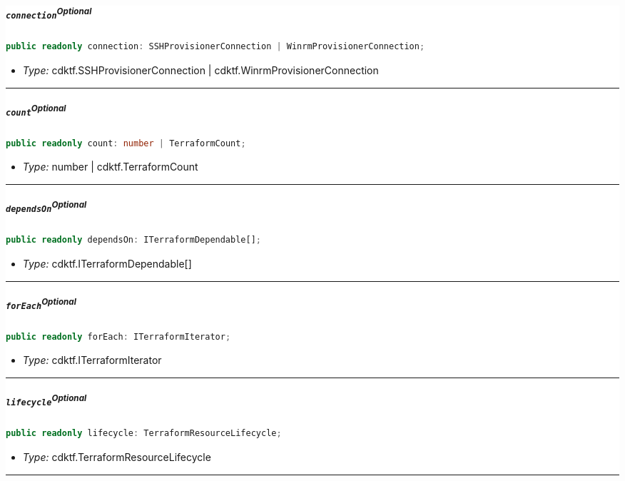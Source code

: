 
##### `connection`<sup>Optional</sup> <a name="connection" id="@cdktf/provider-ionoscloud.dataIonoscloudKafkaCluster.DataIonoscloudKafkaClusterConfig.property.connection"></a>

```typescript
public readonly connection: SSHProvisionerConnection | WinrmProvisionerConnection;
```

- *Type:* cdktf.SSHProvisionerConnection | cdktf.WinrmProvisionerConnection

---

##### `count`<sup>Optional</sup> <a name="count" id="@cdktf/provider-ionoscloud.dataIonoscloudKafkaCluster.DataIonoscloudKafkaClusterConfig.property.count"></a>

```typescript
public readonly count: number | TerraformCount;
```

- *Type:* number | cdktf.TerraformCount

---

##### `dependsOn`<sup>Optional</sup> <a name="dependsOn" id="@cdktf/provider-ionoscloud.dataIonoscloudKafkaCluster.DataIonoscloudKafkaClusterConfig.property.dependsOn"></a>

```typescript
public readonly dependsOn: ITerraformDependable[];
```

- *Type:* cdktf.ITerraformDependable[]

---

##### `forEach`<sup>Optional</sup> <a name="forEach" id="@cdktf/provider-ionoscloud.dataIonoscloudKafkaCluster.DataIonoscloudKafkaClusterConfig.property.forEach"></a>

```typescript
public readonly forEach: ITerraformIterator;
```

- *Type:* cdktf.ITerraformIterator

---

##### `lifecycle`<sup>Optional</sup> <a name="lifecycle" id="@cdktf/provider-ionoscloud.dataIonoscloudKafkaCluster.DataIonoscloudKafkaClusterConfig.property.lifecycle"></a>

```typescript
public readonly lifecycle: TerraformResourceLifecycle;
```

- *Type:* cdktf.TerraformResourceLifecycle

---
